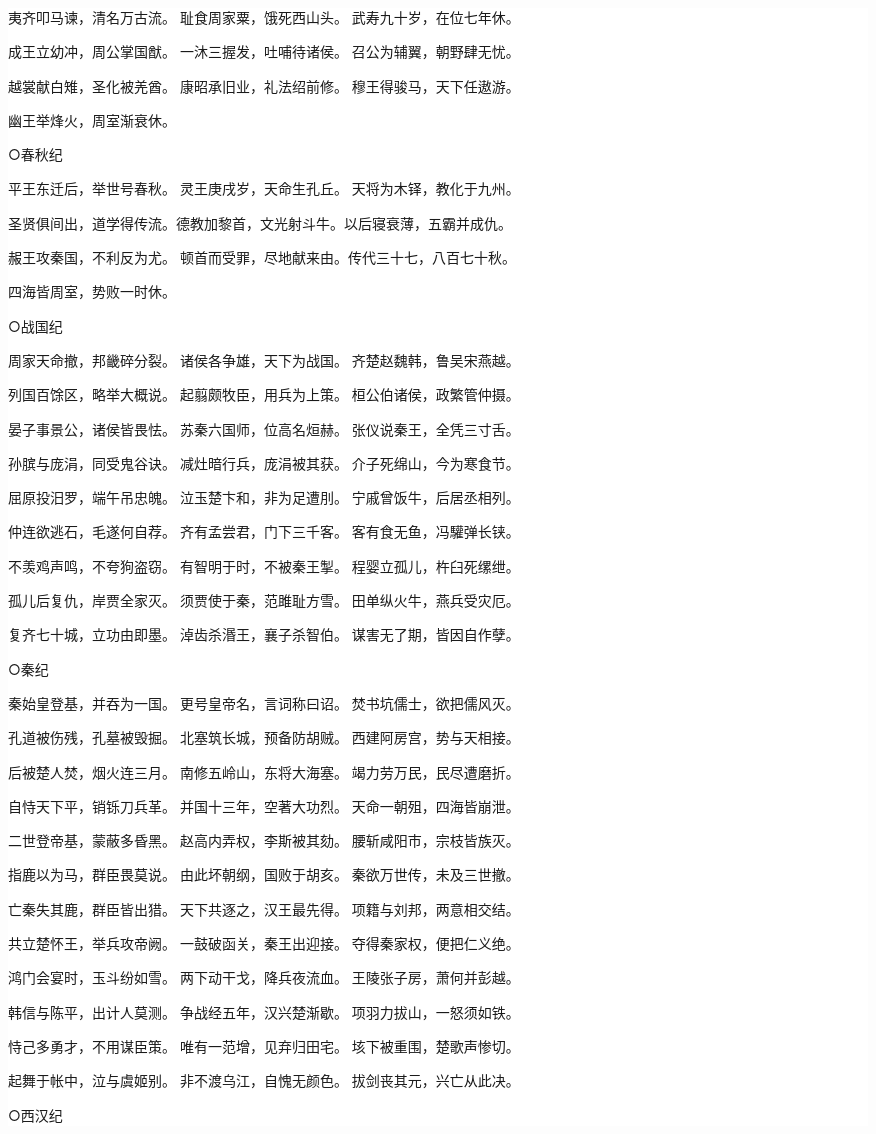 夷齐叩马谏，清名万古流。 耻食周家粟，饿死西山头。 武寿九十岁，在位七年休。  

成王立幼冲，周公掌国猷。 一沐三握发，吐哺待诸侯。 召公为辅翼，朝野肆无忧。  

越裳献白雉，圣化被羌酋。 康昭承旧业，礼法绍前修。 穆王得骏马，天下任遨游。  

幽王举烽火，周室渐衰休。  

○春秋纪  

平王东迁后，举世号春秋。 灵王庚戌岁，天命生孔丘。 天将为木铎，教化于九州。  

圣贤俱间出，道学得传流。德教加黎首，文光射斗牛。以后寝衰薄，五霸并成仇。  

赧王攻秦国，不利反为尤。 顿首而受罪，尽地献来由。传代三十七，八百七十秋。  

四海皆周室，势败一时休。  

○战国纪  

周家天命撤，邦畿碎分裂。 诸侯各争雄，天下为战国。 齐楚赵魏韩，鲁吴宋燕越。  

列国百馀区，略举大概说。 起翦颇牧臣，用兵为上策。 桓公伯诸侯，政繁管仲摄。  

晏子事景公，诸侯皆畏怯。 苏秦六国师，位高名烜赫。 张仪说秦王，全凭三寸舌。  

孙膑与庞涓，同受鬼谷诀。 减灶暗行兵，庞涓被其获。 介子死绵山，今为寒食节。  

屈原投汨罗，端午吊忠魄。 泣玉楚卞和，非为足遭刖。 宁戚曾饭牛，后居丞相列。  

仲连欲逃石，毛遂何自荐。 齐有孟尝君，门下三千客。 客有食无鱼，冯驩弹长铗。  

不羡鸡声鸣，不夸狗盗窃。 有智明于时，不被秦王掣。 程婴立孤儿，杵臼死缧绁。  

孤儿后复仇，岸贾全家灭。 须贾使于秦，范雎耻方雪。 田单纵火牛，燕兵受灾厄。  

复齐七十城，立功由即墨。 淖齿杀湣王，襄子杀智伯。 谋害无了期，皆因自作孽。  

○秦纪  

秦始皇登基，并吞为一国。 更号皇帝名，言词称曰诏。 焚书坑儒士，欲把儒风灭。  

孔道被伤残，孔墓被毁掘。 北塞筑长城，预备防胡贼。 西建阿房宫，势与天相接。  

后被楚人焚，烟火连三月。 南修五岭山，东将大海塞。 竭力劳万民，民尽遭磨折。  

自恃天下平，销铄刀兵革。 并国十三年，空著大功烈。 天命一朝殂，四海皆崩泄。  

二世登帝基，蒙蔽多昏黑。 赵高内弄权，李斯被其劾。 腰斩咸阳市，宗枝皆族灭。  

指鹿以为马，群臣畏莫说。 由此坏朝纲，国败于胡亥。 秦欲万世传，未及三世撤。  

亡秦失其鹿，群臣皆出猎。 天下共逐之，汉王最先得。 项籍与刘邦，两意相交结。  

共立楚怀王，举兵攻帝阙。 一鼓破函关，秦王出迎接。 夺得秦家权，便把仁义绝。  

鸿门会宴时，玉斗纷如雪。 两下动干戈，降兵夜流血。 王陵张子房，萧何并彭越。  

韩信与陈平，出计人莫测。 争战经五年，汉兴楚渐歇。 项羽力拔山，一怒须如铁。  

恃己多勇才，不用谋臣策。 唯有一范增，见弃归田宅。 垓下被重围，楚歌声惨切。  

起舞于帐中，泣与虞姬别。 非不渡乌江，自愧无颜色。 拔剑丧其元，兴亡从此决。  

○西汉纪  
